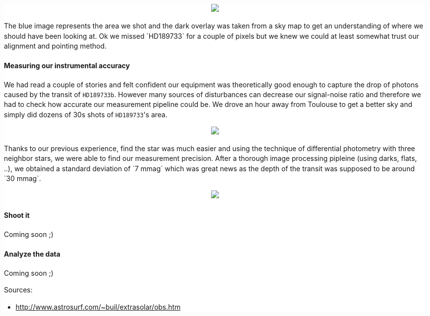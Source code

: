 <p style="text-align:center !important"><img src="{{ site.url }}/assets/images/2016/04/overlay.png" width="100%"/></p>
The blue image represents the area we shot and the dark overlay was taken from a sky map to get an understanding of where we should have been looking at. Ok we missed `HD189733` for a couple of pixels but we knew we could at least somewhat trust our alignment and pointing method.

#### Measuring our instrumental accuracy
We had read a couple of stories and felt confident our equipment was theoretically good enough to capture the drop of photons caused by the transit of `HD189733b`. However many sources of disturbances can decrease our signal-noise ratio and therefore we had to check how accurate our measurement pipeline could be. We drove an hour away from Toulouse to get a better sky and simply did dozens of 30s shots of `HD189733`'s area. 
<p style="text-align:center !important"><img src="{{ site.url }}/assets/images/2016/04/photometry.png" width="400px"/></p>
Thanks to our previous experience, find the star was much easier and using the technique of differential photometry with three neighbor stars, we were able to find our measurement precision. After a thorough image processing pipleine (using darks, flats, ..), we obtained a standard deviation of `7 mmag` which was great news as the depth of the transit was supposed to be around `30 mmag`.
<p style="text-align:center !important"><img src="{{ site.url }}/assets/images/2016/04/precision.png" width="80%"/></p>

#### Shoot it
Coming soon ;)

#### Analyze the data
Coming soon ;)

Sources:
* http://www.astrosurf.com/~buil/extrasolar/obs.htm